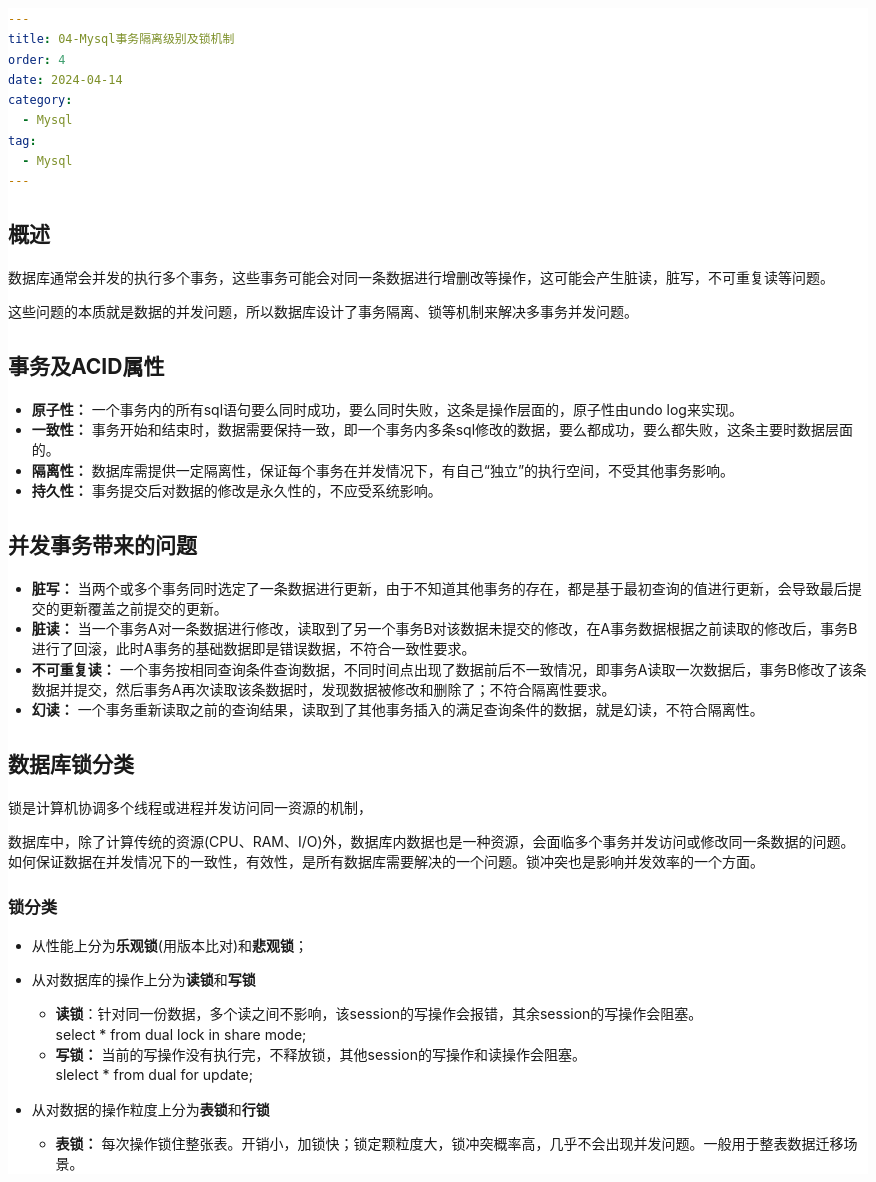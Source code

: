```yaml
---
title: 04-Mysql事务隔离级别及锁机制
order: 4
date: 2024-04-14
category:
  - Mysql
tag:
  - Mysql
---
```


## 概述

数据库通常会并发的执行多个事务，这些事务可能会对同一条数据进行增删改等操作，这可能会产生脏读，脏写，不可重复读等问题。

这些问题的本质就是数据的并发问题，所以数据库设计了事务隔离、锁等机制来解决多事务并发问题。

## 事务及ACID属性

* **原子性：** 一个事务内的所有sql语句要么同时成功，要么同时失败，这条是操作层面的，原子性由undo log来实现。
* **一致性：** 事务开始和结束时，数据需要保持一致，即一个事务内多条sql修改的数据，要么都成功，要么都失败，这条主要时数据层面的。
* **隔离性：** 数据库需提供一定隔离性，保证每个事务在并发情况下，有自己“独立”的执行空间，不受其他事务影响。
* **持久性：** 事务提交后对数据的修改是永久性的，不应受系统影响。

## 并发事务带来的问题

* **脏写：** 当两个或多个事务同时选定了一条数据进行更新，由于不知道其他事务的存在，都是基于最初查询的值进行更新，会导致最后提交的更新覆盖之前提交的更新。
* **脏读：** 当一个事务A对一条数据进行修改，读取到了另一个事务B对该数据未提交的修改，在A事务数据根据之前读取的修改后，事务B进行了回滚，此时A事务的基础数据即是错误数据，不符合一致性要求。
* **不可重复读：** 一个事务按相同查询条件查询数据，不同时间点出现了数据前后不一致情况，即事务A读取一次数据后，事务B修改了该条数据并提交，然后事务A再次读取该条数据时，发现数据被修改和删除了；不符合隔离性要求。
* **幻读：** 一个事务重新读取之前的查询结果，读取到了其他事务插入的满足查询条件的数据，就是幻读，不符合隔离性。

## 数据库锁分类

锁是计算机协调多个线程或进程并发访问同一资源的机制，

数据库中，除了计算传统的资源(CPU、RAM、I/O)外，数据库内数据也是一种资源，会面临多个事务并发访问或修改同一条数据的问题。如何保证数据在并发情况下的一致性，有效性，是所有数据库需要解决的一个问题。锁冲突也是影响并发效率的一个方面。

### 锁分类

* 从性能上分为**乐观锁**(用版本比对)和**悲观锁**；

* 从对数据库的操作上分为**读锁**和**写锁**
  * **读锁**：针对同一份数据，多个读之间不影响，该session的写操作会报错，其余session的写操作会阻塞。  
    select * from dual lock in share mode;
  * **写锁：** 当前的写操作没有执行完，不释放锁，其他session的写操作和读操作会阻塞。  
    slelect * from dual for update;
* 从对数据的操作粒度上分为**表锁**和**行锁**
  * **表锁：** 每次操作锁住整张表。开销小，加锁快；锁定颗粒度大，锁冲突概率高，几乎不会出现并发问题。一般用于整表数据迁移场景。
